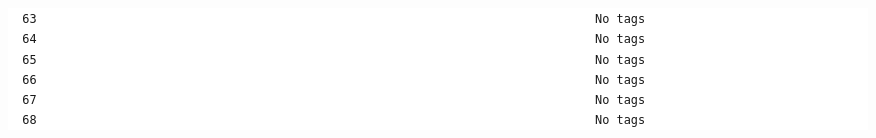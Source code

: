       63                                                                              No tags
      64                                                                              No tags
      65                                                                              No tags
      66                                                                              No tags
      67                                                                              No tags
      68                                                                              No tags
